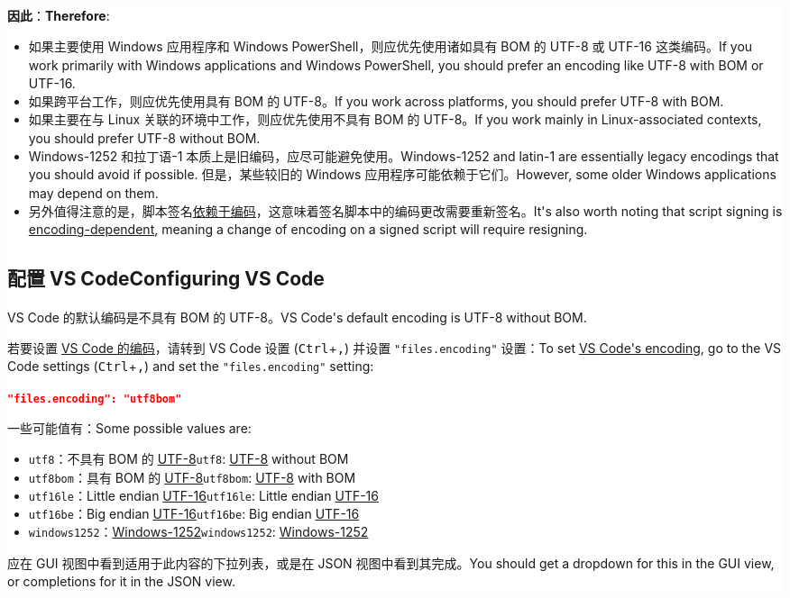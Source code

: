 <span data-ttu-id="2639f-170">**因此**：</span><span class="sxs-lookup"><span data-stu-id="2639f-170">**Therefore**:</span></span>

- <span data-ttu-id="2639f-171">如果主要使用 Windows 应用程序和 Windows PowerShell，则应优先使用诸如具有 BOM 的 UTF-8 或 UTF-16 这类编码。</span><span class="sxs-lookup"><span data-stu-id="2639f-171">If you work primarily with Windows applications and Windows PowerShell, you should prefer an encoding like UTF-8 with BOM or UTF-16.</span></span>
- <span data-ttu-id="2639f-172">如果跨平台工作，则应优先使用具有 BOM 的 UTF-8。</span><span class="sxs-lookup"><span data-stu-id="2639f-172">If you work across platforms, you should prefer UTF-8 with BOM.</span></span>
- <span data-ttu-id="2639f-173">如果主要在与 Linux 关联的环境中工作，则应优先使用不具有 BOM 的 UTF-8。</span><span class="sxs-lookup"><span data-stu-id="2639f-173">If you work mainly in Linux-associated contexts, you should prefer UTF-8 without BOM.</span></span>
- <span data-ttu-id="2639f-174">Windows-1252 和拉丁语-1 本质上是旧编码，应尽可能避免使用。</span><span class="sxs-lookup"><span data-stu-id="2639f-174">Windows-1252 and latin-1 are essentially legacy encodings that you should avoid if possible.</span></span>
  <span data-ttu-id="2639f-175">但是，某些较旧的 Windows 应用程序可能依赖于它们。</span><span class="sxs-lookup"><span data-stu-id="2639f-175">However, some older Windows applications may depend on them.</span></span>
- <span data-ttu-id="2639f-176">另外值得注意的是，脚本签名[依赖于编码](https://github.com/PowerShell/PowerShell/issues/3466)，这意味着签名脚本中的编码更改需要重新签名。</span><span class="sxs-lookup"><span data-stu-id="2639f-176">It's also worth noting that script signing is [encoding-dependent](https://github.com/PowerShell/PowerShell/issues/3466), meaning a change of encoding on a signed script will require resigning.</span></span>

## <a name="configuring-vs-code"></a><span data-ttu-id="2639f-177">配置 VS Code</span><span class="sxs-lookup"><span data-stu-id="2639f-177">Configuring VS Code</span></span>

<span data-ttu-id="2639f-178">VS Code 的默认编码是不具有 BOM 的 UTF-8。</span><span class="sxs-lookup"><span data-stu-id="2639f-178">VS Code's default encoding is UTF-8 without BOM.</span></span>

<span data-ttu-id="2639f-179">若要设置 [VS Code 的编码][]，请转到 VS Code 设置 (<kbd>Ctrl</kbd>+<kbd>,</kbd>) 并设置 `"files.encoding"` 设置：</span><span class="sxs-lookup"><span data-stu-id="2639f-179">To set [VS Code's encoding][], go to the VS Code settings (<kbd>Ctrl</kbd>+<kbd>,</kbd>) and set the `"files.encoding"` setting:</span></span>

```json
"files.encoding": "utf8bom"
```

<span data-ttu-id="2639f-180">一些可能值有：</span><span class="sxs-lookup"><span data-stu-id="2639f-180">Some possible values are:</span></span>

- <span data-ttu-id="2639f-181">`utf8`：不具有 BOM 的 [UTF-8]</span><span class="sxs-lookup"><span data-stu-id="2639f-181">`utf8`: [UTF-8] without BOM</span></span>
- <span data-ttu-id="2639f-182">`utf8bom`：具有 BOM 的 [UTF-8]</span><span class="sxs-lookup"><span data-stu-id="2639f-182">`utf8bom`: [UTF-8] with BOM</span></span>
- <span data-ttu-id="2639f-183">`utf16le`：Little endian [UTF-16]</span><span class="sxs-lookup"><span data-stu-id="2639f-183">`utf16le`: Little endian [UTF-16]</span></span>
- <span data-ttu-id="2639f-184">`utf16be`：Big endian [UTF-16]</span><span class="sxs-lookup"><span data-stu-id="2639f-184">`utf16be`: Big endian [UTF-16]</span></span>
- <span data-ttu-id="2639f-185">`windows1252`：[Windows-1252]</span><span class="sxs-lookup"><span data-stu-id="2639f-185">`windows1252`: [Windows-1252]</span></span>

<span data-ttu-id="2639f-186">应在 GUI 视图中看到适用于此内容的下拉列表，或是在 JSON 视图中看到其完成。</span><span class="sxs-lookup"><span data-stu-id="2639f-186">You should get a dropdown for this in the GUI view, or completions for it in the JSON view.</span></span>


[@mklement0]: https://github.com/mklement0
[@rkeithhill]: https://github.com/rkeithhill
[Windows-1252]: https://wikipedia.org/wiki/Windows-1252
[latin-1]: https://wikipedia.org/wiki/ISO/IEC_8859-1
[UTF-8]: https://wikipedia.org/wiki/UTF-8
[字节顺序标记]: https://wikipedia.org/wiki/Byte_order_mark
[byte-order mark]: https://wikipedia.org/wiki/Byte_order_mark
[UTF-16]: https://wikipedia.org/wiki/UTF-16
[语言服务器协议]: https://microsoft.github.io/language-server-protocol/
[Language Server Protocol]: https://microsoft.github.io/language-server-protocol/
[VS Code 的编码]: https://code.visualstudio.com/docs/editor/codebasics#_file-encoding-support
[VS Code's encoding]: https://code.visualstudio.com/docs/editor/codebasics#_file-encoding-support
[Gremlins 跟踪器]: https://marketplace.visualstudio.com/items?itemName=nhoizey.gremlins
[Gremlins tracker]: https://marketplace.visualstudio.com/items?itemName=nhoizey.gremlins